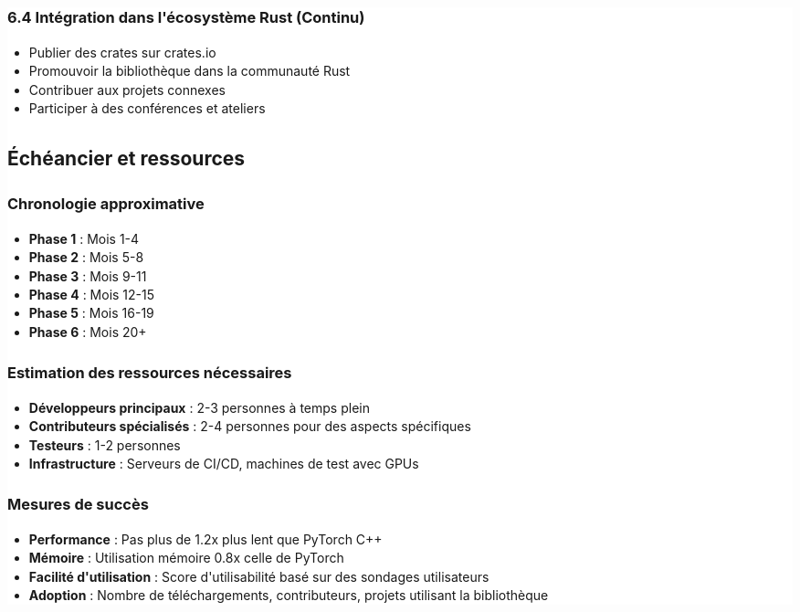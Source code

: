 ### 6.4 Intégration dans l'écosystème Rust (Continu)
- Publier des crates sur crates.io
- Promouvoir la bibliothèque dans la communauté Rust
- Contribuer aux projets connexes
- Participer à des conférences et ateliers

## Échéancier et ressources

### Chronologie approximative
- **Phase 1** : Mois 1-4
- **Phase 2** : Mois 5-8
- **Phase 3** : Mois 9-11
- **Phase 4** : Mois 12-15
- **Phase 5** : Mois 16-19
- **Phase 6** : Mois 20+

### Estimation des ressources nécessaires
- **Développeurs principaux** : 2-3 personnes à temps plein
- **Contributeurs spécialisés** : 2-4 personnes pour des aspects spécifiques
- **Testeurs** : 1-2 personnes
- **Infrastructure** : Serveurs de CI/CD, machines de test avec GPUs

### Mesures de succès
- **Performance** : Pas plus de 1.2x plus lent que PyTorch C++
- **Mémoire** : Utilisation mémoire 0.8x celle de PyTorch
- **Facilité d'utilisation** : Score d'utilisabilité basé sur des sondages utilisateurs
- **Adoption** : Nombre de téléchargements, contributeurs, projets utilisant la bibliothèque
